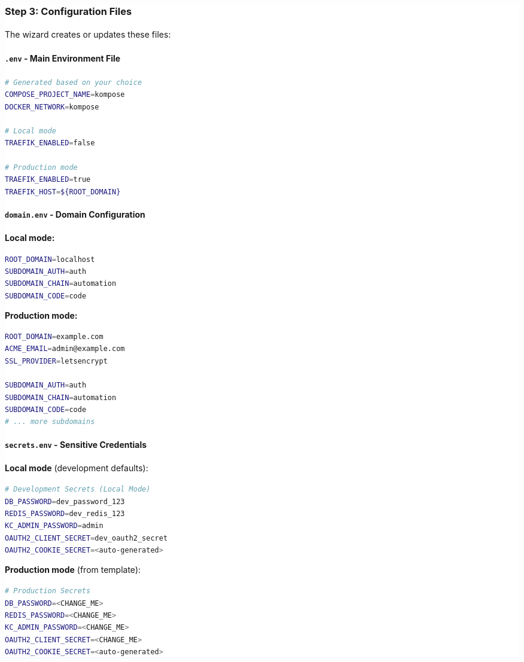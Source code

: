 ### Step 3: Configuration Files

The wizard creates or updates these files:

#### `.env` - Main Environment File

```bash
# Generated based on your choice
COMPOSE_PROJECT_NAME=kompose
DOCKER_NETWORK=kompose

# Local mode
TRAEFIK_ENABLED=false

# Production mode
TRAEFIK_ENABLED=true
TRAEFIK_HOST=${ROOT_DOMAIN}
```

#### `domain.env` - Domain Configuration

**Local mode:**
```bash
ROOT_DOMAIN=localhost
SUBDOMAIN_AUTH=auth
SUBDOMAIN_CHAIN=automation
SUBDOMAIN_CODE=code
```

**Production mode:**
```bash
ROOT_DOMAIN=example.com
ACME_EMAIL=admin@example.com
SSL_PROVIDER=letsencrypt

SUBDOMAIN_AUTH=auth
SUBDOMAIN_CHAIN=automation
SUBDOMAIN_CODE=code
# ... more subdomains
```

#### `secrets.env` - Sensitive Credentials

**Local mode** (development defaults):
```bash
# Development Secrets (Local Mode)
DB_PASSWORD=dev_password_123
REDIS_PASSWORD=dev_redis_123
KC_ADMIN_PASSWORD=admin
OAUTH2_CLIENT_SECRET=dev_oauth2_secret
OAUTH2_COOKIE_SECRET=<auto-generated>
```

**Production mode** (from template):
```bash
# Production Secrets
DB_PASSWORD=<CHANGE_ME>
REDIS_PASSWORD=<CHANGE_ME>
KC_ADMIN_PASSWORD=<CHANGE_ME>
OAUTH2_CLIENT_SECRET=<CHANGE_ME>
OAUTH2_COOKIE_SECRET=<auto-generated>
```
